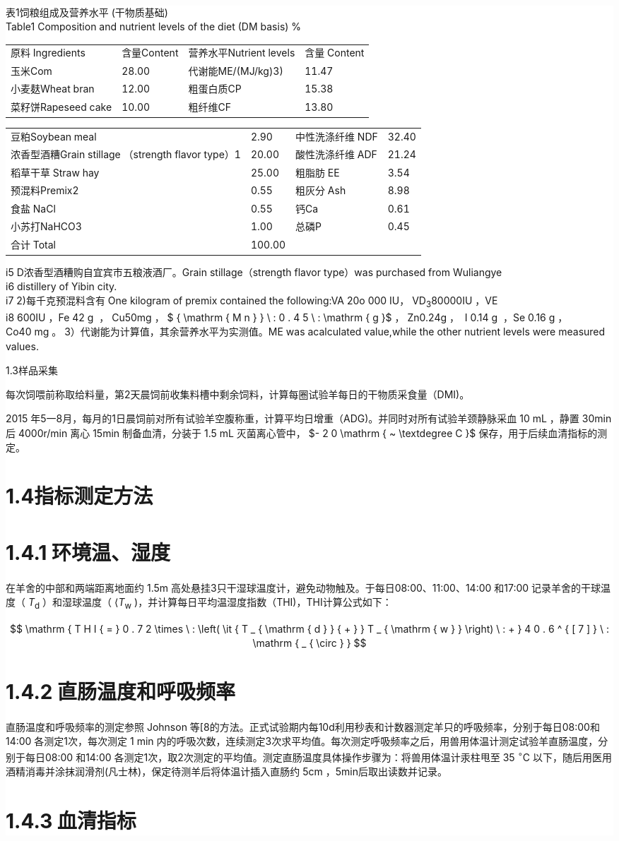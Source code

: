 表1饲粮组成及营养水平 (干物质基础)  
Table1 Composition and nutrient levels of the diet (DM basis) $\%$   

<html><body><table><tr><td>原料 Ingredients</td><td>含量Content</td><td>营养水平Nutrient levels</td><td>含量 Content</td></tr><tr><td>玉米Com</td><td>28.00</td><td>代谢能ME/(MJ/kg)3)</td><td>11.47</td></tr><tr><td>小麦麸Wheat bran</td><td>12.00</td><td>粗蛋白质CP</td><td>15.38</td></tr><tr><td>菜籽饼Rapeseed cake</td><td>10.00</td><td>粗纤维CF</td><td>13.80</td></tr></table></body></html>

<html><body><table><tr><td>豆粕Soybean meal</td><td>2.90</td><td>中性洗涤纤维 NDF</td><td>32.40</td></tr><tr><td>浓香型酒糟Grain stillage （strength flavor type）1</td><td>20.00</td><td>酸性洗涤纤维 ADF</td><td>21.24</td></tr><tr><td>稻草干草 Straw hay</td><td>25.00</td><td>粗脂肪 EE</td><td>3.54</td></tr><tr><td>预混料Premix2</td><td>0.55</td><td>粗灰分 Ash</td><td>8.98</td></tr><tr><td>食盐 NaCl</td><td>0.55</td><td>钙Ca</td><td>0.61</td></tr><tr><td>小苏打NaHCO3</td><td>1.00</td><td>总磷P</td><td>0.45</td></tr><tr><td>合计 Total</td><td>100.00</td><td></td><td></td></tr></table></body></html>

i5 D浓香型酒糟购自宜宾市五粮液酒厂。Grain stillage（strength flavor type）was purchased from Wuliangye   
i6 distillery of Yibin city.   
i7 2)每千克预混料含有 One kilogram of premix contained the following:VA 20o 000 IU， $\mathrm { V D } _ { 3 } 8 0 0 0 0 \mathrm { I U }$ ，VE   
i8 $6 0 0 \mathrm { I U }$ ，Fe $4 2 { \mathrm { ~ g ~ } }$ ， $\mathrm { C u } 5 0 \mathrm { m g }$ ， $ { \mathrm { M n } } \ : 0 . 4 5 \ : \mathrm { g }$ ， $\mathrm { { Z n 0 . 2 4 g } }$ ， $\mathrm { ~ I ~ } 0 . 1 4 \mathrm { ~ g ~ }$ ，Se $0 . 1 6 \mathrm { \ g }$ ， $\mathrm { C o 4 0 \ m g }$ 。 3）代谢能为计算值，其余营养水平为实测值。ME was acalculated value,while the other nutrient levels were measured values.

1.3样品采集

每次饲喂前称取给料量，第2天晨饲前收集料槽中剩余饲料，计算每圈试验羊每日的干物质采食量（DMI)。

2015 年5一8月，每月的1日晨饲前对所有试验羊空腹称重，计算平均日增重（ADG)。并同时对所有试验羊颈静脉采血 $1 0 ~ \mathrm { m L }$ ，静置 $3 0 \mathrm { m i n }$ 后 $4 0 0 0 \mathrm { r / m i n }$ 离心 $1 5 \mathrm { m i n }$ 制备血清，分装于 $1 . 5 ~ \mathrm { m L }$ 灭菌离心管中， $- 2 0 \mathrm { ~ \textdegree C }$ 保存，用于后续血清指标的测定。

# 1.4指标测定方法

# 1.4.1 环境温、湿度

在羊舍的中部和两端距离地面约 $1 . 5 \mathrm { m }$ 高处悬挂3只干湿球温度计，避免动物触及。于每日08:00、11:00、14:00 和17:00 记录羊舍的干球温度（ $T _ { \mathrm { d } }$ ）和湿球温度（ $\langle T _ { \mathrm { w } }$ )，并计算每日平均温湿度指数（THI)，THI计算公式如下：

$$
\mathrm { T H I { = } 0 . 7 2 \times \ : \left( \it { T _ { \mathrm { d } } { + } } T _ { \mathrm { w } } \right) \ : + } 4 0 . 6 ^ { [ 7 ] } \ : \mathrm { _ { \circ } }
$$

# 1.4.2 直肠温度和呼吸频率

直肠温度和呼吸频率的测定参照 Johnson 等[8的方法。正式试验期内每10d利用秒表和计数器测定羊只的呼吸频率，分别于每日08:00和14:00 各测定1次，每次测定 $1 ~ \mathrm { m i n }$ 内的呼吸次数，连续测定3次求平均值。每次测定呼吸频率之后，用兽用体温计测定试验羊直肠温度，分别于每日08:00 和14:00 各测定1次，取2次测定的平均值。测定直肠温度具体操作步骤为：将兽用体温计汞柱甩至 $3 5 \mathrm { ~ } ^ { \circ } \mathrm { C }$ 以下，随后用医用酒精消毒并涂抹润滑剂(凡士林)，保定待测羊后将体温计插入直肠约 $5 \mathrm { c m }$ ，5min后取出读数并记录。

# 1.4.3 血清指标
